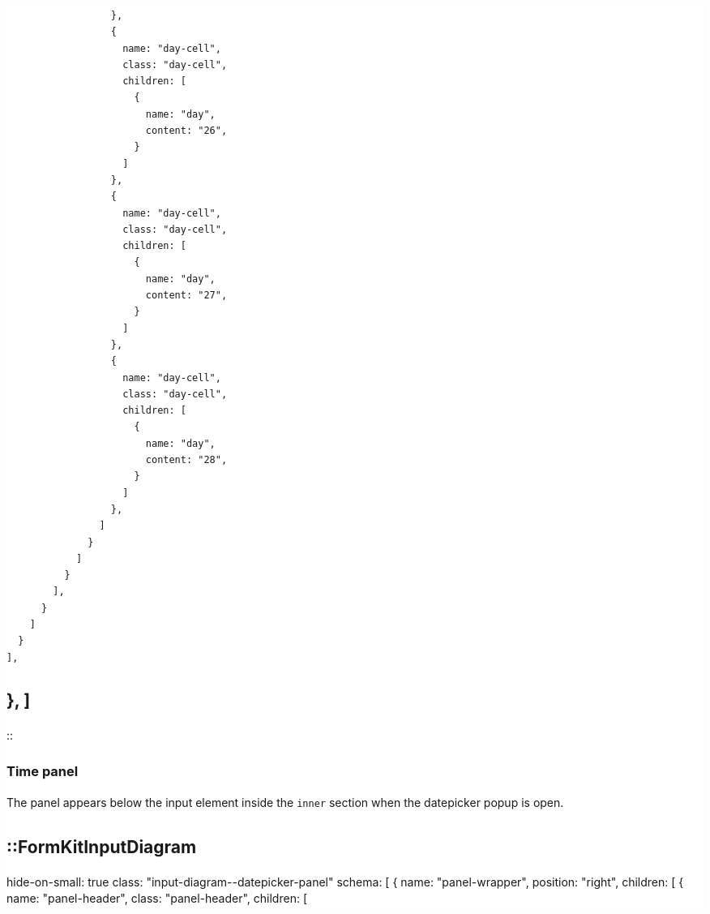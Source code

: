                      },
                      {
                        name: "day-cell",
                        class: "day-cell",
                        children: [
                          {
                            name: "day",
                            content: "26",
                          }
                        ]
                      },
                      {
                        name: "day-cell",
                        class: "day-cell",
                        children: [
                          {
                            name: "day",
                            content: "27",
                          }
                        ]
                      },
                      {
                        name: "day-cell",
                        class: "day-cell",
                        children: [
                          {
                            name: "day",
                            content: "28",
                          }
                        ]
                      },
                    ]
                  }
                ]
              }
            ],
          }
        ]
      }
    ],
  },
]
---
:: 


### Time panel

The panel appears below the input element inside the `inner` section when the datepicker popup is open.

::FormKitInputDiagram
---
hide-on-small: true
class: "input-diagram--datepicker-panel"
schema: [
  {
    name: "panel-wrapper",
    position: "right",
    children: [
      {
        name: "panel-header",
        class: "panel-header",
        children: [